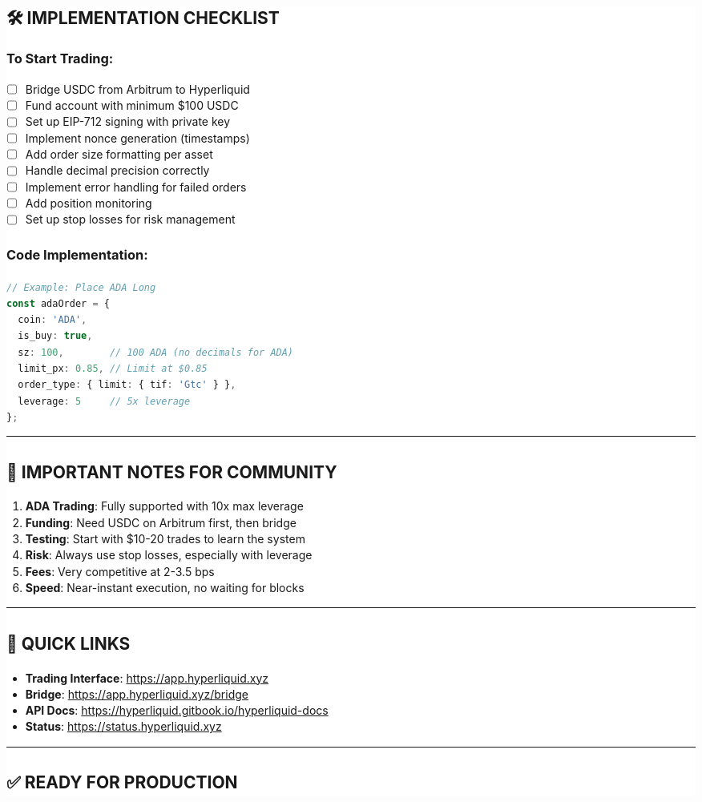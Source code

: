 ## 🛠️ IMPLEMENTATION CHECKLIST

### To Start Trading:
- [ ] Bridge USDC from Arbitrum to Hyperliquid
- [ ] Fund account with minimum $100 USDC
- [ ] Set up EIP-712 signing with private key
- [ ] Implement nonce generation (timestamps)
- [ ] Add order size formatting per asset
- [ ] Handle decimal precision correctly
- [ ] Implement error handling for failed orders
- [ ] Add position monitoring
- [ ] Set up stop losses for risk management

### Code Implementation:
```typescript
// Example: Place ADA Long
const adaOrder = {
  coin: 'ADA',
  is_buy: true,
  sz: 100,        // 100 ADA (no decimals for ADA)
  limit_px: 0.85, // Limit at $0.85
  order_type: { limit: { tif: 'Gtc' } },
  leverage: 5     // 5x leverage
};
```

---

## 📝 IMPORTANT NOTES FOR COMMUNITY

1. **ADA Trading**: Fully supported with 10x max leverage
2. **Funding**: Need USDC on Arbitrum first, then bridge
3. **Testing**: Start with $10-20 trades to learn the system
4. **Risk**: Always use stop losses, especially with leverage
5. **Fees**: Very competitive at 2-3.5 bps
6. **Speed**: Near-instant execution, no waiting for blocks

---

## 🔗 QUICK LINKS

- **Trading Interface**: https://app.hyperliquid.xyz
- **Bridge**: https://app.hyperliquid.xyz/bridge
- **API Docs**: https://hyperliquid.gitbook.io/hyperliquid-docs
- **Status**: https://status.hyperliquid.xyz

---

## ✅ READY FOR PRODUCTION
